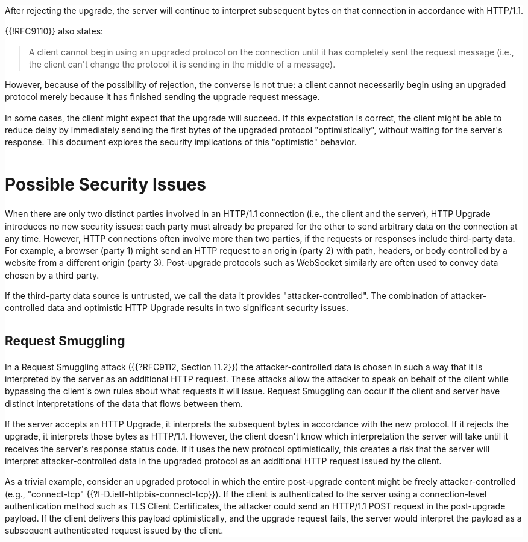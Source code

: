 After rejecting the upgrade, the server will continue to interpret subsequent bytes on that connection in accordance with HTTP/1.1.

{{!RFC9110}} also states:

> A client cannot begin using an upgraded protocol on the connection until it has completely sent the request message (i.e., the client can't change the protocol it is sending in the middle of a message).

However, because of the possibility of rejection, the converse is not true: a client cannot necessarily begin using an upgraded protocol merely because it has finished sending the upgrade request message.

In some cases, the client might expect that the upgrade will succeed.  If this expectation is correct, the client might be able to reduce delay by immediately sending the first bytes of the upgraded protocol "optimistically", without waiting for the server's response.  This document explores the security implications of this "optimistic" behavior.

# Possible Security Issues

When there are only two distinct parties involved in an HTTP/1.1 connection (i.e., the client and the server), HTTP Upgrade introduces no new security issues: each party must already be prepared for the other to send arbitrary data on the connection at any time.  However, HTTP connections often involve more than two parties, if the requests or responses include third-party data.  For example, a browser (party 1) might send an HTTP request to an origin (party 2) with path, headers, or body controlled by a website from a different origin (party 3).  Post-upgrade protocols such as WebSocket similarly are often used to convey data chosen by a third party.

If the third-party data source is untrusted, we call the data it provides "attacker-controlled".  The combination of attacker-controlled data and optimistic HTTP Upgrade results in two significant security issues.

## Request Smuggling

In a Request Smuggling attack ({{?RFC9112, Section 11.2}}) the attacker-controlled data is chosen in such a way that it is interpreted by the server as an additional HTTP request.  These attacks allow the attacker to speak on behalf of the client while bypassing the client's own rules about what requests it will issue.  Request Smuggling can occur if the client and server have distinct interpretations of the data that flows between them.

If the server accepts an HTTP Upgrade, it interprets the subsequent bytes in accordance with the new protocol.  If it rejects the upgrade, it interprets those bytes as HTTP/1.1.  However, the client doesn't know which interpretation the server will take until it receives the server's response status code.  If it uses the new protocol optimistically, this creates a risk that the server will interpret attacker-controlled data in the upgraded protocol as an additional HTTP request issued by the client.

As a trivial example, consider an upgraded protocol in which the entire post-upgrade content might be freely attacker-controlled (e.g., "connect-tcp" {{?I-D.ietf-httpbis-connect-tcp}}).  If the client is authenticated to the server using a connection-level authentication method such as TLS Client Certificates, the attacker could send an HTTP/1.1 POST request in the post-upgrade payload.  If the client delivers this payload optimistically, and the upgrade request fails, the server would interpret the payload as a subsequent authenticated request issued by the client.
